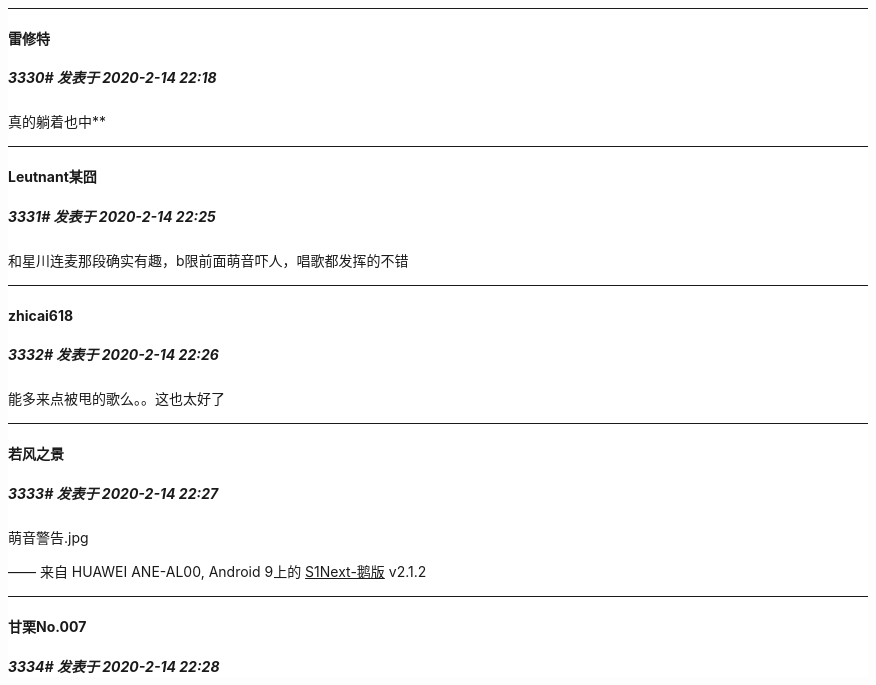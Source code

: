 

-----

####  雷修特  
##### 3330#       发表于 2020-2-14 22:18




真的躺着也中**







-----

####  Leutnant某囧  
##### 3331#       发表于 2020-2-14 22:25




和星川连麦那段确实有趣，b限前面萌音吓人，唱歌都发挥的不错







-----

####  zhicai618  
##### 3332#       发表于 2020-2-14 22:26




能多来点被甩的歌么。。这也太好了







-----

####  若风之景  
##### 3333#       发表于 2020-2-14 22:27




萌音警告.jpg

—— 来自 HUAWEI ANE-AL00, Android 9上的 [S1Next-鹅版](https://github.com/ykrank/S1-Next/releases) v2.1.2







-----

####  甘栗No.007  
##### 3334#       发表于 2020-2-14 22:28
